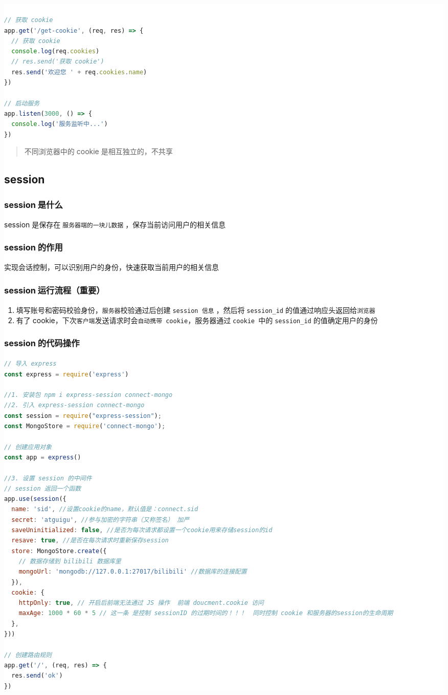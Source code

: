 ```js

// 获取 cookie
app.get('/get-cookie', (req, res) => {
  // 获取 cookie
  console.log(req.cookies)
  // res.send('获取 cookie')
  res.send('欢迎您 ' + req.cookies.name)
})

// 启动服务
app.listen(3000, () => {
  console.log('服务监听中...')
})
```
> 不同浏览器中的 cookie 是相互独立的，不共享

## session
### session 是什么
session 是保存在 `服务器端的一块儿数据` ，保存当前访问用户的相关信息
### session 的作用
实现会话控制，可以识别用户的身份，快速获取当前用户的相关信息

### session 运行流程（重要）
1. 填写账号和密码校验身份，`服务器`校验通过后创建 `session 信息` ，然后将 `session_id` 的值通过响应头返回给`浏览器`
2. 有了 cookie，下次`客户端`发送请求时会`自动携带 cookie`，服务器通过 `cookie `中的 `session_id` 的值确定用户的身份

### session 的代码操作
```js
// 导入 express
const express = require('express')

//1. 安装包 npm i express-session connect-mongo
//2. 引入 express-session connect-mongo
const session = require("express-session");
const MongoStore = require('connect-mongo');

// 创建应用对象
const app = express()

//3. 设置 session 的中间件
// session 返回一个函数
app.use(session({
  name: 'sid', //设置cookie的name，默认值是：connect.sid
  secret: 'atguigu', //参与加密的字符串（又称签名） 加严
  saveUninitialized: false, //是否为每次请求都设置一个cookie用来存储session的id
  resave: true, //是否在每次请求时重新保存session
  store: MongoStore.create({
    // 数据存储到 bilibili 数据库里
    mongoUrl: 'mongodb://127.0.0.1:27017/bilibili' //数据库的连接配置
  }),
  cookie: {
    httpOnly: true, // 开启后前端无法通过 JS 操作  前端 doucment.cookie 访问
    maxAge: 1000 * 60 * 5 // 这一条 是控制 sessionID 的过期时间的！！！  同时控制 cookie 和服务器的session的生命周期
  },
}))

// 创建路由规则
app.get('/', (req, res) => {
  res.send('ok')
})

```